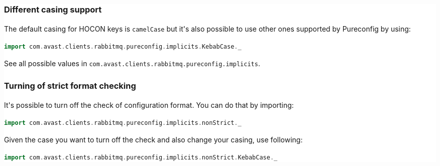 ### Different casing support

The default casing for HOCON keys is `camelCase` but it's also possible to use other ones supported by Pureconfig by using:
```scala
import com.avast.clients.rabbitmq.pureconfig.implicits.KebabCase._
```

See all possible values in `com.avast.clients.rabbitmq.pureconfig.implicits`.

### Turning of strict format checking

It's possible to turn off the check of configuration format. You can do that by importing:
```scala
import com.avast.clients.rabbitmq.pureconfig.implicits.nonStrict._
```

Given the case you want to turn off the check and also change your casing, use following:
```scala
import com.avast.clients.rabbitmq.pureconfig.implicits.nonStrict.KebabCase._
```

